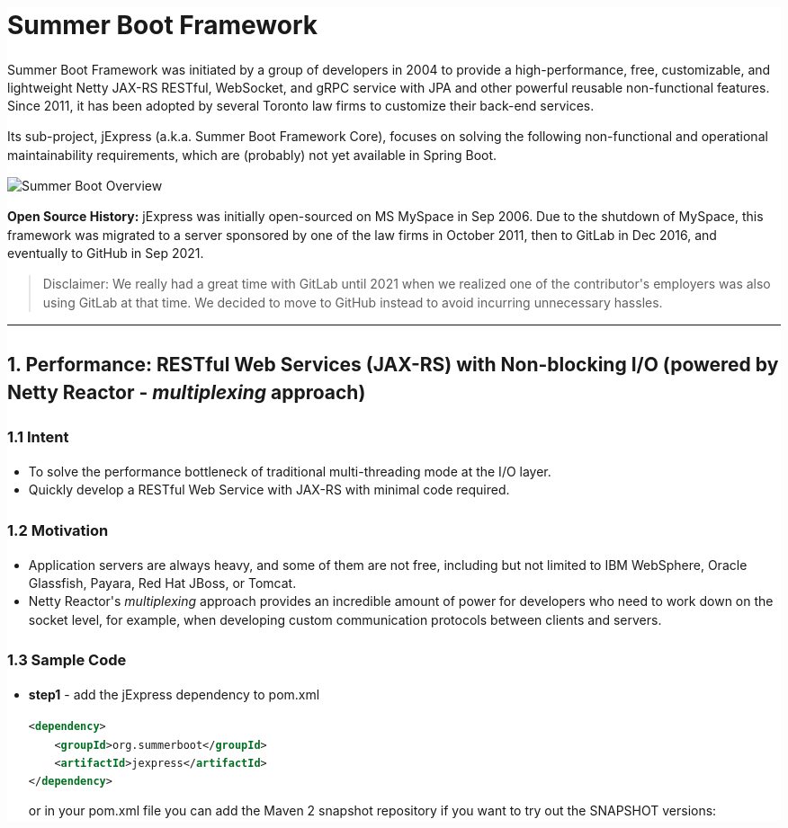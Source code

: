# Summer Boot Framework

Summer Boot Framework was initiated by a group of developers in 2004 to provide a high-performance, free, customizable, and lightweight Netty JAX-RS RESTful, WebSocket, and gRPC
service with JPA and other powerful reusable non-functional features. Since 2011, it has been adopted by several Toronto law firms to customize their back-end services.

Its sub-project, jExpress (a.k.a. Summer Boot Framework Core), focuses on solving the following non-functional and operational maintainability requirements, which are (probably)
not yet available in Spring Boot.

![Summer Boot Overview](SummerBootOverview.png)

**Open Source History:** jExpress was initially open-sourced on MS MySpace in Sep 2006. Due to the shutdown of MySpace, this framework was migrated to a server sponsored by one of
the law firms in October 2011, then to GitLab in Dec 2016, and eventually to GitHub in Sep 2021.

> Disclaimer: We really had a great time with GitLab until 2021 when we realized one of the contributor's employers was also using GitLab at that time. We decided to move to GitHub
> instead to avoid incurring unnecessary hassles.

---

## 1. Performance: RESTful Web Services (JAX-RS) with Non-blocking I/O (powered by Netty Reactor - *multiplexing* approach)

### 1.1 Intent

* To solve the performance bottleneck of traditional multi-threading mode at the I/O layer.
* Quickly develop a RESTful Web Service with JAX-RS with minimal code required.

### 1.2 Motivation

* Application servers are always heavy, and some of them are not free, including but not limited to IBM WebSphere, Oracle Glassfish, Payara, Red Hat JBoss, or Tomcat.
* Netty Reactor's *multiplexing* approach provides an incredible amount of power for developers who need to work down on the socket level, for example, when developing custom
  communication protocols between clients and servers.

### 1.3 Sample Code

* **step1** - add the jExpress dependency to pom.xml

    ```xml
    <dependency>
        <groupId>org.summerboot</groupId>
        <artifactId>jexpress</artifactId>
    </dependency>
    ```

  or in your pom.xml file you can add the Maven 2 snapshot repository if you want to try out the SNAPSHOT versions:
